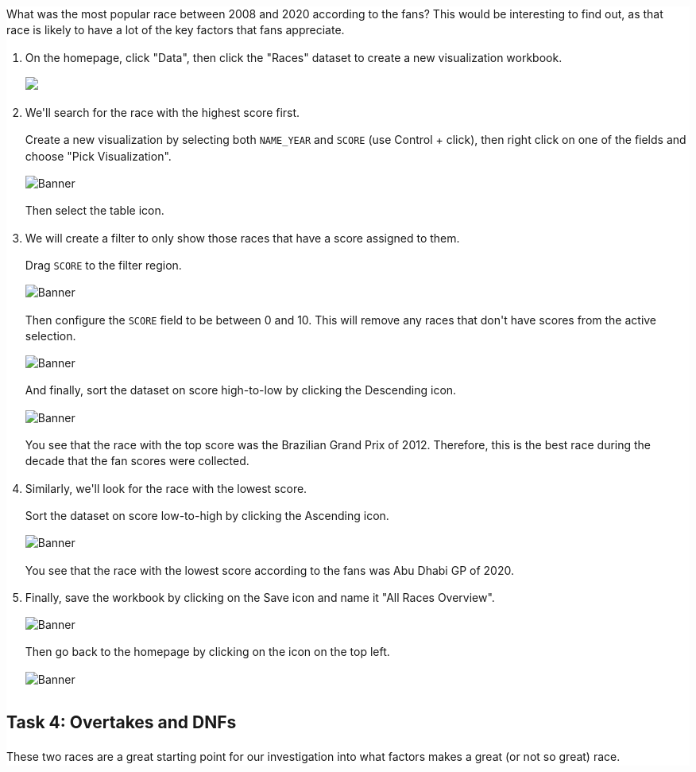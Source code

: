   What was the most popular race between 2008 and 2020 according to the fans? This would be interesting to find out, as that race is likely to have a lot of the key factors that fans appreciate.

1. On the homepage, click "Data", then click the "Races" dataset to create a new visualization workbook.

	  ![](images/click-races3.png)

2. We'll search for the race with the highest score first.

   Create a new visualization by selecting both `NAME_YEAR` and `SCORE` (use Control + click), then right click on one of the fields and choose "Pick Visualization".

	 ![Banner](images/add-table1.png)

	 Then select the table icon.

3. We will create a filter to only show those races that have a score assigned to them.

   Drag `SCORE` to the filter region.

   ![Banner](images/drag-score2.png)

   Then configure the `SCORE` field to be between 0 and 10. This will remove any races that don't have scores from the active selection.

	 ![Banner](images/configure-filter2.png)

	 And finally, sort the dataset on score high-to-low by clicking the Descending icon.

	 ![Banner](images/sort-desc.png)

	 You see that the race with the top score was the Brazilian Grand Prix of 2012. Therefore, this is the best race during the decade that the fan scores were collected.

4. Similarly, we'll look for the race with the lowest score.

   Sort the dataset on score low-to-high by clicking the Ascending icon.

   ![Banner](images/sort-asc.png)

   You see that the race with the lowest score according to the fans was Abu Dhabi GP of 2020.

5. Finally, save the workbook by clicking on the Save icon and name it "All Races Overview".

   ![Banner](images/save-project5.png)

   Then go back to the homepage by clicking on the icon on the top left.

	 ![Banner](images/to-homepage6.png)

## **Task 4:** Overtakes and DNFs

These two races are a great starting point for our investigation into what factors makes a great (or not so great) race.
